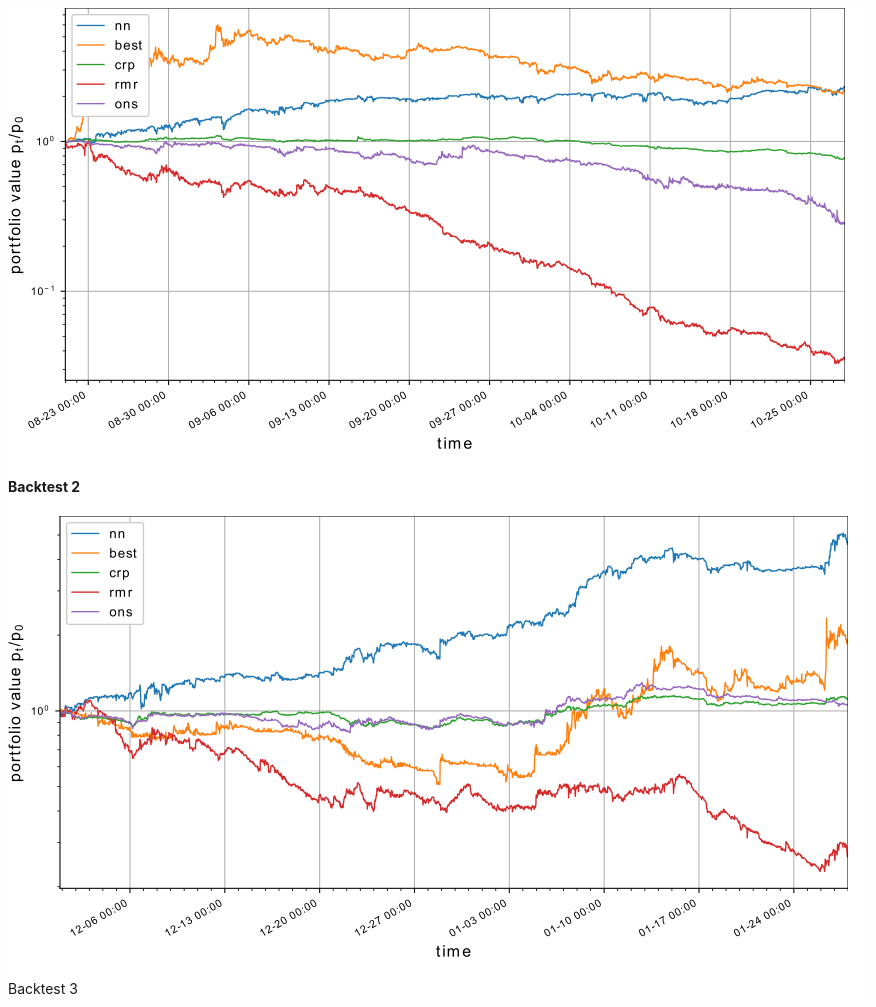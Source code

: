 ![backtest_start_2016-08-21_end_2016-10-28](results/backtest_start_2016-08-21_end_2016-10-28.png)

#### Backtest 2

![backtest_start_2016-11-30_end_2017-01-28](results/backtest_start_2016-11-30_end_2017-01-28.png)

Backtest 3
